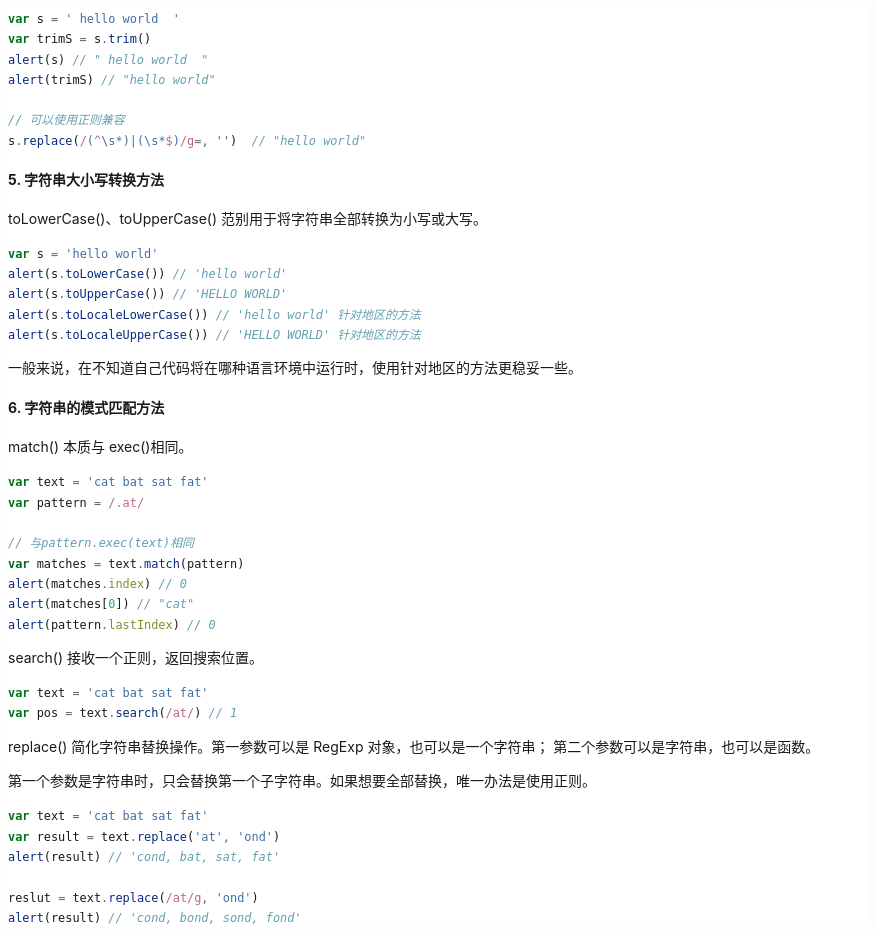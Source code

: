 ```javascript
var s = ' hello world  '
var trimS = s.trim()
alert(s) // " hello world  "
alert(trimS) // "hello world"

// 可以使用正则兼容
s.replace(/(^\s*)|(\s*$)/g=, '')  // "hello world"
```

#### 5. 字符串大小写转换方法

toLowerCase()、toUpperCase() 范别用于将字符串全部转换为小写或大写。

```javascript
var s = 'hello world'
alert(s.toLowerCase()) // 'hello world'
alert(s.toUpperCase()) // 'HELLO WORLD'
alert(s.toLocaleLowerCase()) // 'hello world' 针对地区的方法
alert(s.toLocaleUpperCase()) // 'HELLO WORLD' 针对地区的方法
```

一般来说，在不知道自己代码将在哪种语言环境中运行时，使用针对地区的方法更稳妥一些。

#### 6. 字符串的模式匹配方法

match() 本质与 exec()相同。

```javascript
var text = 'cat bat sat fat'
var pattern = /.at/

// 与pattern.exec(text)相同
var matches = text.match(pattern)
alert(matches.index) // 0
alert(matches[0]) // "cat"
alert(pattern.lastIndex) // 0
```

search() 接收一个正则，返回搜索位置。

```javascript
var text = 'cat bat sat fat'
var pos = text.search(/at/) // 1
```

replace() 简化字符串替换操作。第一参数可以是 RegExp 对象，也可以是一个字符串；
第二个参数可以是字符串，也可以是函数。

第一个参数是字符串时，只会替换第一个子字符串。如果想要全部替换，唯一办法是使用正则。

```javascript
var text = 'cat bat sat fat'
var result = text.replace('at', 'ond')
alert(result) // 'cond, bat, sat, fat'

reslut = text.replace(/at/g, 'ond')
alert(result) // 'cond, bond, sond, fond'
```
